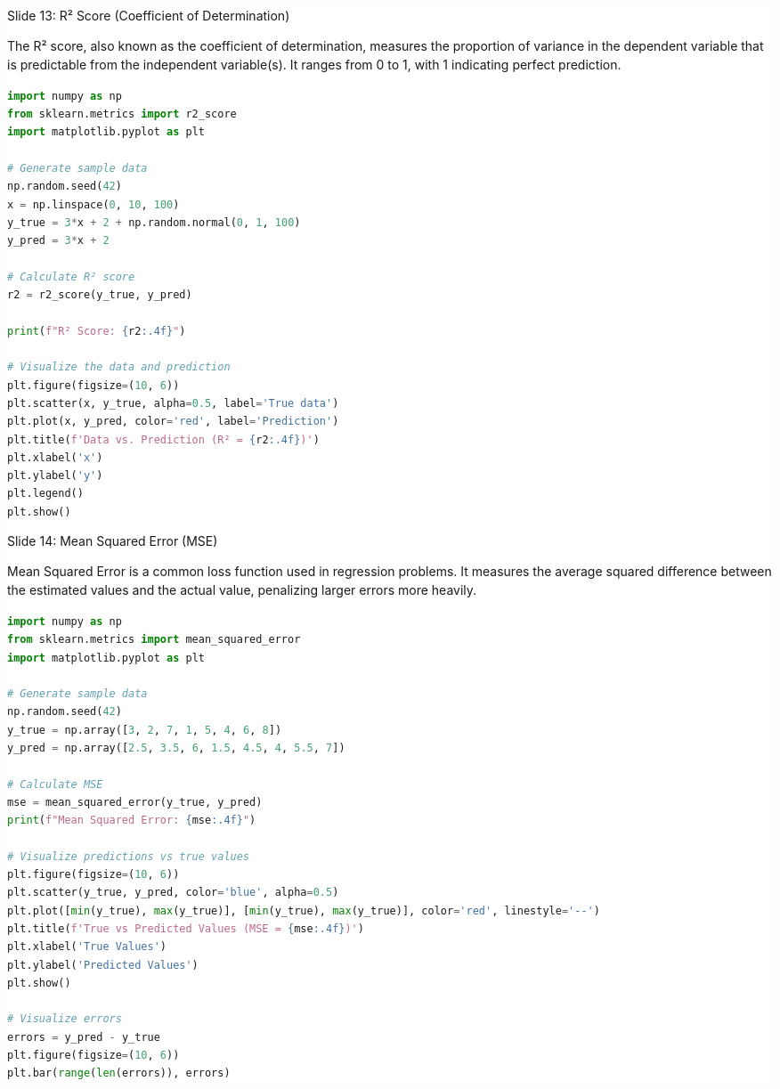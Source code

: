 Slide 13: R² Score (Coefficient of Determination)

The R² score, also known as the coefficient of determination, measures the proportion of variance in the dependent variable that is predictable from the independent variable(s). It ranges from 0 to 1, with 1 indicating perfect prediction.

```python
import numpy as np
from sklearn.metrics import r2_score
import matplotlib.pyplot as plt

# Generate sample data
np.random.seed(42)
x = np.linspace(0, 10, 100)
y_true = 3*x + 2 + np.random.normal(0, 1, 100)
y_pred = 3*x + 2

# Calculate R² score
r2 = r2_score(y_true, y_pred)

print(f"R² Score: {r2:.4f}")

# Visualize the data and prediction
plt.figure(figsize=(10, 6))
plt.scatter(x, y_true, alpha=0.5, label='True data')
plt.plot(x, y_pred, color='red', label='Prediction')
plt.title(f'Data vs. Prediction (R² = {r2:.4f})')
plt.xlabel('x')
plt.ylabel('y')
plt.legend()
plt.show()
```

Slide 14: Mean Squared Error (MSE)

Mean Squared Error is a common loss function used in regression problems. It measures the average squared difference between the estimated values and the actual value, penalizing larger errors more heavily.

```python
import numpy as np
from sklearn.metrics import mean_squared_error
import matplotlib.pyplot as plt

# Generate sample data
np.random.seed(42)
y_true = np.array([3, 2, 7, 1, 5, 4, 6, 8])
y_pred = np.array([2.5, 3.5, 6, 1.5, 4.5, 4, 5.5, 7])

# Calculate MSE
mse = mean_squared_error(y_true, y_pred)
print(f"Mean Squared Error: {mse:.4f}")

# Visualize predictions vs true values
plt.figure(figsize=(10, 6))
plt.scatter(y_true, y_pred, color='blue', alpha=0.5)
plt.plot([min(y_true), max(y_true)], [min(y_true), max(y_true)], color='red', linestyle='--')
plt.title(f'True vs Predicted Values (MSE = {mse:.4f})')
plt.xlabel('True Values')
plt.ylabel('Predicted Values')
plt.show()

# Visualize errors
errors = y_pred - y_true
plt.figure(figsize=(10, 6))
plt.bar(range(len(errors)), errors)
```